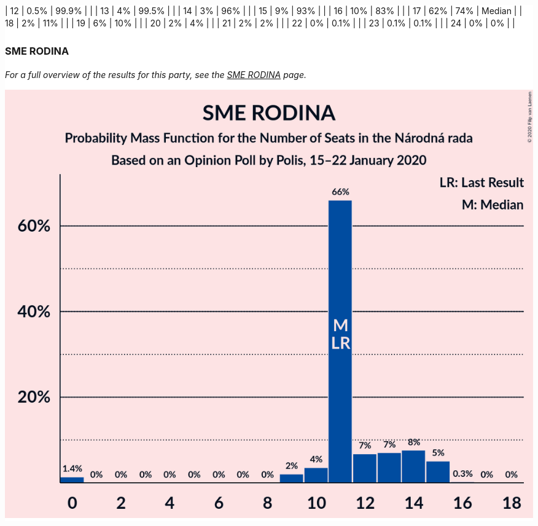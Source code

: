 | 12 | 0.5% | 99.9% |  |
| 13 | 4% | 99.5% |  |
| 14 | 3% | 96% |  |
| 15 | 9% | 93% |  |
| 16 | 10% | 83% |  |
| 17 | 62% | 74% | Median |
| 18 | 2% | 11% |  |
| 19 | 6% | 10% |  |
| 20 | 2% | 4% |  |
| 21 | 2% | 2% |  |
| 22 | 0% | 0.1% |  |
| 23 | 0.1% | 0.1% |  |
| 24 | 0% | 0% |  |

### SME RODINA

*For a full overview of the results for this party, see the [SME RODINA](party-smerodina.html) page.*

![Graph with seats probability mass function not yet produced](2020-01-22-Polis-seats-pmf-smerodina.png "Seats Probability Mass Function")
